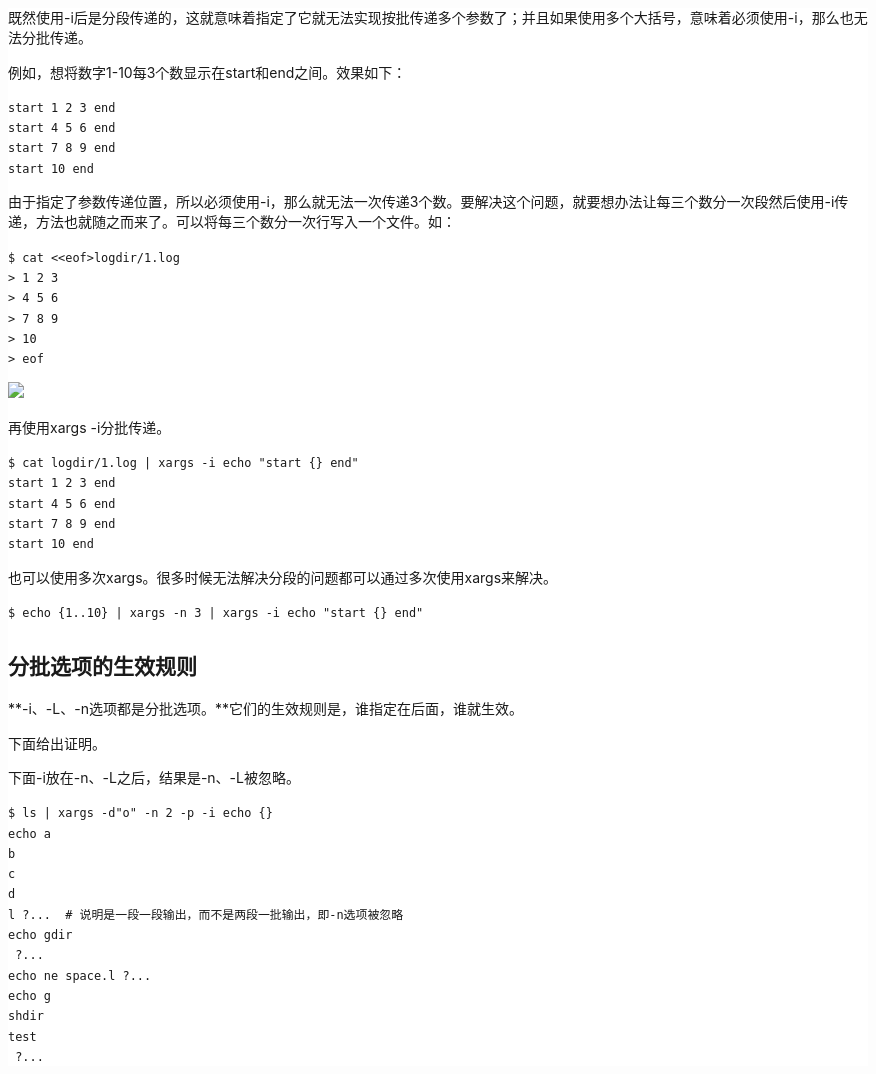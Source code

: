 既然使用-i后是分段传递的，这就意味着指定了它就无法实现按批传递多个参数了；并且如果使用多个大括号，意味着必须使用-i，那么也无法分批传递。

例如，想将数字1-10每3个数显示在start和end之间。效果如下：

```
start 1 2 3 end
start 4 5 6 end
start 7 8 9 end
start 10 end
```

由于指定了参数传递位置，所以必须使用-i，那么就无法一次传递3个数。要解决这个问题，就要想办法让每三个数分一次段然后使用-i传递，方法也就随之而来了。可以将每三个数分一次行写入一个文件。如：

```shell
$ cat <<eof>logdir/1.log
> 1 2 3
> 4 5 6
> 7 8 9
> 10
> eof
```

![](/img/referer.jpg)

再使用xargs -i分批传递。

```shell
$ cat logdir/1.log | xargs -i echo "start {} end"
start 1 2 3 end
start 4 5 6 end
start 7 8 9 end
start 10 end
```

也可以使用多次xargs。很多时候无法解决分段的问题都可以通过多次使用xargs来解决。

```shell
$ echo {1..10} | xargs -n 3 | xargs -i echo "start {} end"
```

## 分批选项的生效规则

**-i、-L、-n选项都是分批选项。**它们的生效规则是，谁指定在后面，谁就生效。

下面给出证明。

下面-i放在-n、-L之后，结果是-n、-L被忽略。

```shell
$ ls | xargs -d"o" -n 2 -p -i echo {}
echo a
b
c
d
l ?...  # 说明是一段一段输出，而不是两段一批输出，即-n选项被忽略
echo gdir
 ?...
echo ne space.l ?...
echo g
shdir
test
 ?...
```
